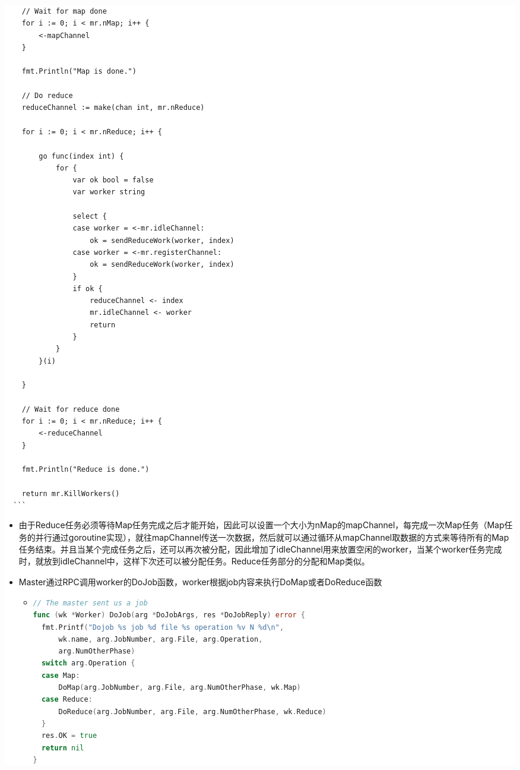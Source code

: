       	// Wait for map done
      	for i := 0; i < mr.nMap; i++ {
      		<-mapChannel
      	}

      	fmt.Println("Map is done.")

      	// Do reduce
      	reduceChannel := make(chan int, mr.nReduce)

      	for i := 0; i < mr.nReduce; i++ {

      		go func(index int) {
      			for {
      				var ok bool = false
      				var worker string

      				select {
      				case worker = <-mr.idleChannel:
      					ok = sendReduceWork(worker, index)
      				case worker = <-mr.registerChannel:
      					ok = sendReduceWork(worker, index)
      				}
      				if ok {
      					reduceChannel <- index
      					mr.idleChannel <- worker
      					return
      				}
      			}
      		}(i)

      	}
      	
      	// Wait for reduce done
      	for i := 0; i < mr.nReduce; i++ {
      		<-reduceChannel
      	}

      	fmt.Println("Reduce is done.")

      	return mr.KillWorkers()
      ```

  - 由于Reduce任务必须等待Map任务完成之后才能开始，因此可以设置一个大小为nMap的mapChannel，每完成一次Map任务（Map任务的并行通过goroutine实现），就往mapChannel传送一次数据，然后就可以通过循环从mapChannel取数据的方式来等待所有的Map任务结束。并且当某个完成任务之后，还可以再次被分配，因此增加了idleChannel用来放置空闲的worker，当某个worker任务完成时，就放到idleChannel中，这样下次还可以被分配任务。Reduce任务部分的分配和Map类似。

  - Master通过RPC调用worker的DoJob函数，worker根据job内容来执行DoMap或者DoReduce函数

    - ```go
      // The master sent us a job
      func (wk *Worker) DoJob(arg *DoJobArgs, res *DoJobReply) error {
      	fmt.Printf("Dojob %s job %d file %s operation %v N %d\n",
      		wk.name, arg.JobNumber, arg.File, arg.Operation,
      		arg.NumOtherPhase)
      	switch arg.Operation {
      	case Map:
      		DoMap(arg.JobNumber, arg.File, arg.NumOtherPhase, wk.Map)
      	case Reduce:
      		DoReduce(arg.JobNumber, arg.File, arg.NumOtherPhase, wk.Reduce)
      	}
      	res.OK = true
      	return nil
      }
      ```
